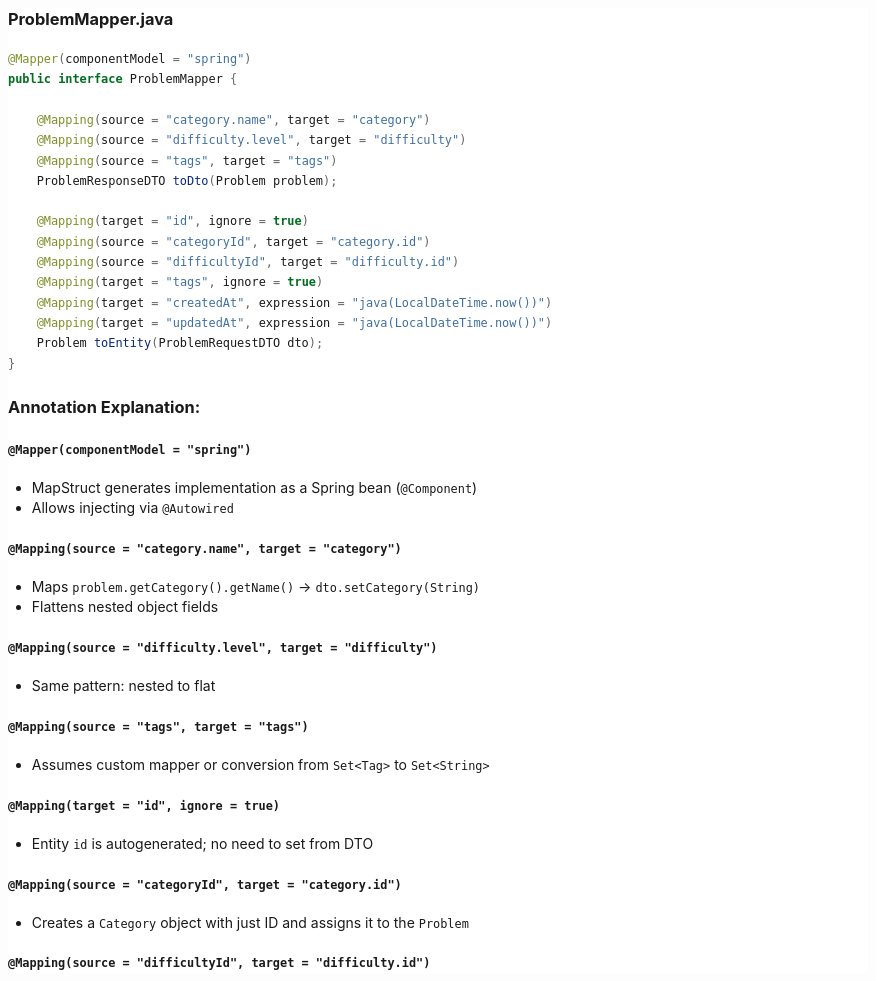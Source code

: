 ### ProblemMapper.java

```java
@Mapper(componentModel = "spring")
public interface ProblemMapper {

    @Mapping(source = "category.name", target = "category")
    @Mapping(source = "difficulty.level", target = "difficulty")
    @Mapping(source = "tags", target = "tags")
    ProblemResponseDTO toDto(Problem problem);

    @Mapping(target = "id", ignore = true)
    @Mapping(source = "categoryId", target = "category.id")
    @Mapping(source = "difficultyId", target = "difficulty.id")
    @Mapping(target = "tags", ignore = true)
    @Mapping(target = "createdAt", expression = "java(LocalDateTime.now())")
    @Mapping(target = "updatedAt", expression = "java(LocalDateTime.now())")
    Problem toEntity(ProblemRequestDTO dto);
}
```

### Annotation Explanation:

#### `@Mapper(componentModel = "spring")`

* MapStruct generates implementation as a Spring bean (`@Component`)
* Allows injecting via `@Autowired`

#### `@Mapping(source = "category.name", target = "category")`

* Maps `problem.getCategory().getName()` → `dto.setCategory(String)`
* Flattens nested object fields

#### `@Mapping(source = "difficulty.level", target = "difficulty")`

* Same pattern: nested to flat

#### `@Mapping(source = "tags", target = "tags")`

* Assumes custom mapper or conversion from `Set<Tag>` to `Set<String>`

#### `@Mapping(target = "id", ignore = true)`

* Entity `id` is autogenerated; no need to set from DTO

#### `@Mapping(source = "categoryId", target = "category.id")`

* Creates a `Category` object with just ID and assigns it to the `Problem`

#### `@Mapping(source = "difficultyId", target = "difficulty.id")`
